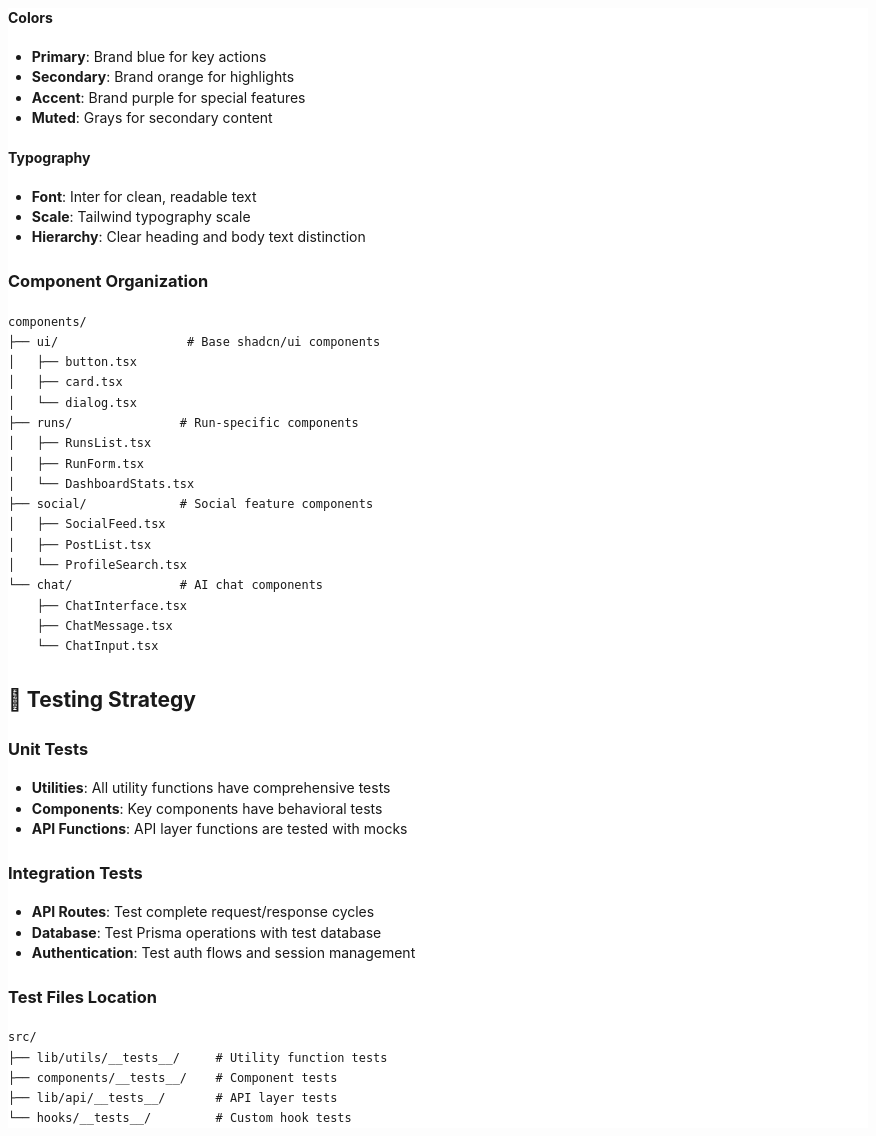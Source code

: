#### Colors
- **Primary**: Brand blue for key actions
- **Secondary**: Brand orange for highlights
- **Accent**: Brand purple for special features
- **Muted**: Grays for secondary content

#### Typography
- **Font**: Inter for clean, readable text
- **Scale**: Tailwind typography scale
- **Hierarchy**: Clear heading and body text distinction

### Component Organization
```
components/
├── ui/                  # Base shadcn/ui components
│   ├── button.tsx
│   ├── card.tsx
│   └── dialog.tsx
├── runs/               # Run-specific components
│   ├── RunsList.tsx
│   ├── RunForm.tsx
│   └── DashboardStats.tsx
├── social/             # Social feature components
│   ├── SocialFeed.tsx
│   ├── PostList.tsx
│   └── ProfileSearch.tsx
└── chat/               # AI chat components
    ├── ChatInterface.tsx
    ├── ChatMessage.tsx
    └── ChatInput.tsx
```

## 🧪 Testing Strategy

### Unit Tests
- **Utilities**: All utility functions have comprehensive tests
- **Components**: Key components have behavioral tests
- **API Functions**: API layer functions are tested with mocks

### Integration Tests
- **API Routes**: Test complete request/response cycles
- **Database**: Test Prisma operations with test database
- **Authentication**: Test auth flows and session management

### Test Files Location
```
src/
├── lib/utils/__tests__/     # Utility function tests
├── components/__tests__/    # Component tests
├── lib/api/__tests__/       # API layer tests
└── hooks/__tests__/         # Custom hook tests
```
